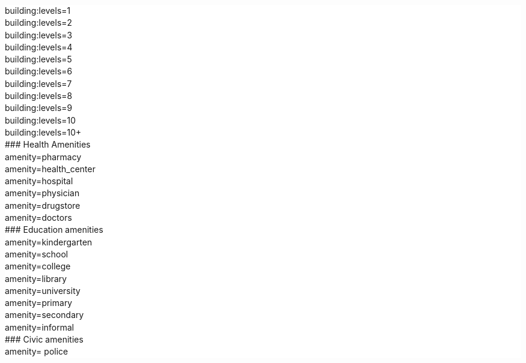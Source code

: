 </a> </div><div class='building:levels=1
'> <a>building:levels=1
</a> </div><div class='building:levels=2
'> <a>building:levels=2
</a> </div><div class='building:levels=3
'> <a>building:levels=3
</a> </div><div class='building:levels=4
'> <a>building:levels=4
</a> </div><div class='building:levels=5
'> <a>building:levels=5
</a> </div><div class='building:levels=6
'> <a>building:levels=6
</a> </div><div class='building:levels=7
'> <a>building:levels=7
</a> </div><div class='building:levels=8
'> <a>building:levels=8
</a> </div><div class='building:levels=9
'> <a>building:levels=9
</a> </div><div class='building:levels=10
'> <a>building:levels=10
</a> </div><div class='building:levels=10+
'> <a>building:levels=10+
</a> </div><div class='
'> <a>
</a> </div><div class='### Health Amenities
'> <a>### Health Amenities
</a> </div><div class='amenity=pharmacy
'> <a>amenity=pharmacy
</a> </div><div class='amenity=health_center
'> <a>amenity=health_center
</a> </div><div class='amenity=hospital
'> <a>amenity=hospital
</a> </div><div class='amenity=physician
'> <a>amenity=physician
</a> </div><div class='amenity=drugstore
'> <a>amenity=drugstore
</a> </div><div class='amenity=doctors
'> <a>amenity=doctors
</a> </div><div class='
'> <a>
</a> </div><div class='### Education amenities
'> <a>### Education amenities
</a> </div><div class='amenity=kindergarten
'> <a>amenity=kindergarten
</a> </div><div class='amenity=school
'> <a>amenity=school
</a> </div><div class='amenity=college
'> <a>amenity=college
</a> </div><div class='amenity=library
'> <a>amenity=library
</a> </div><div class='amenity=university
'> <a>amenity=university
</a> </div><div class='amenity=primary 
'> <a>amenity=primary 
</a> </div><div class='amenity=secondary 
'> <a>amenity=secondary 
</a> </div><div class='amenity=informal 
'> <a>amenity=informal 
</a> </div><div class='
'> <a>
</a> </div><div class='### Civic amenities
'> <a>### Civic amenities
</a> </div><div class='amenity= police
'> <a>amenity= police